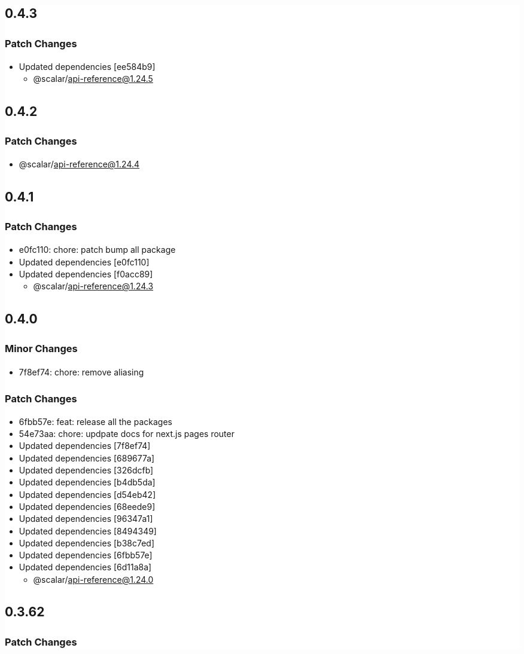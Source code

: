 ## 0.4.3

### Patch Changes

- Updated dependencies [ee584b9]
  - @scalar/api-reference@1.24.5

## 0.4.2

### Patch Changes

- @scalar/api-reference@1.24.4

## 0.4.1

### Patch Changes

- e0fc110: chore: patch bump all package
- Updated dependencies [e0fc110]
- Updated dependencies [f0acc89]
  - @scalar/api-reference@1.24.3

## 0.4.0

### Minor Changes

- 7f8ef74: chore: remove aliasing

### Patch Changes

- 6fbb57e: feat: release all the packages
- 54e73aa: chore: updpate docs for next.js pages router
- Updated dependencies [7f8ef74]
- Updated dependencies [689677a]
- Updated dependencies [326dcfb]
- Updated dependencies [b4db5da]
- Updated dependencies [d54eb42]
- Updated dependencies [68eede9]
- Updated dependencies [96347a1]
- Updated dependencies [8494349]
- Updated dependencies [b38c7ed]
- Updated dependencies [6fbb57e]
- Updated dependencies [6d11a8a]
  - @scalar/api-reference@1.24.0

## 0.3.62

### Patch Changes
